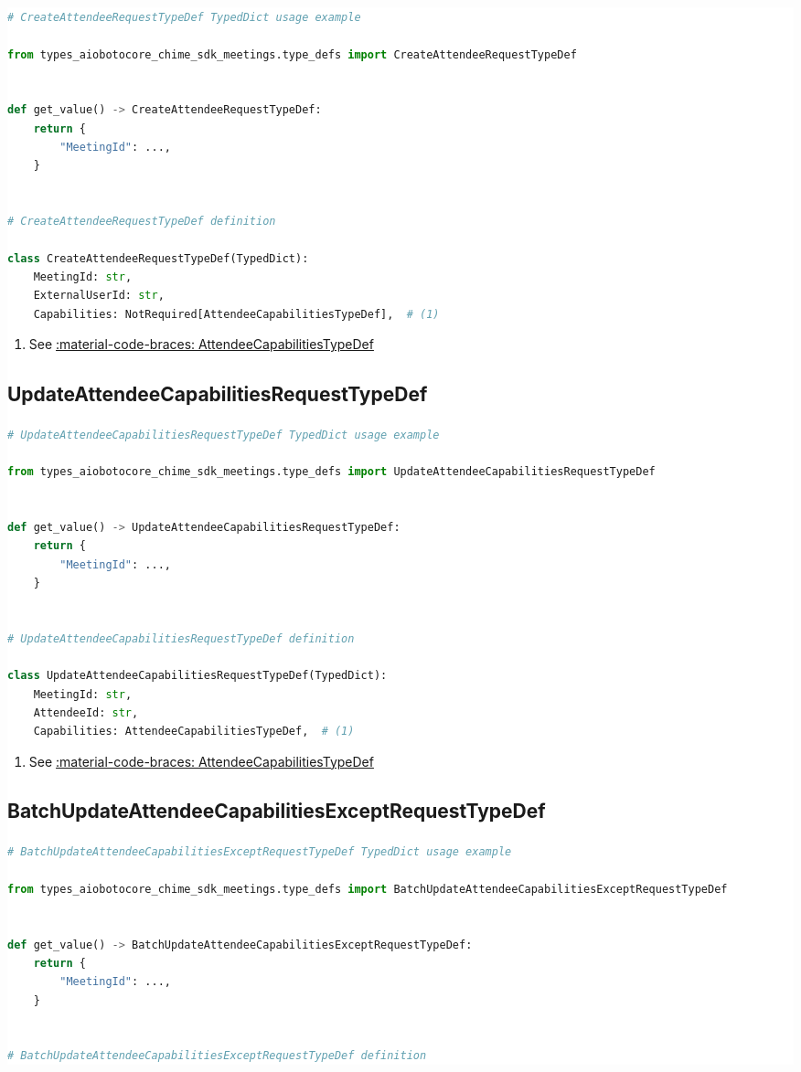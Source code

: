 ```python
# CreateAttendeeRequestTypeDef TypedDict usage example

from types_aiobotocore_chime_sdk_meetings.type_defs import CreateAttendeeRequestTypeDef


def get_value() -> CreateAttendeeRequestTypeDef:
    return {
        "MeetingId": ...,
    }


# CreateAttendeeRequestTypeDef definition

class CreateAttendeeRequestTypeDef(TypedDict):
    MeetingId: str,
    ExternalUserId: str,
    Capabilities: NotRequired[AttendeeCapabilitiesTypeDef],  # (1)
```

1. See [:material-code-braces: AttendeeCapabilitiesTypeDef](./type_defs.md#attendeecapabilitiestypedef)

## UpdateAttendeeCapabilitiesRequestTypeDef

```python
# UpdateAttendeeCapabilitiesRequestTypeDef TypedDict usage example

from types_aiobotocore_chime_sdk_meetings.type_defs import UpdateAttendeeCapabilitiesRequestTypeDef


def get_value() -> UpdateAttendeeCapabilitiesRequestTypeDef:
    return {
        "MeetingId": ...,
    }


# UpdateAttendeeCapabilitiesRequestTypeDef definition

class UpdateAttendeeCapabilitiesRequestTypeDef(TypedDict):
    MeetingId: str,
    AttendeeId: str,
    Capabilities: AttendeeCapabilitiesTypeDef,  # (1)
```

1. See [:material-code-braces: AttendeeCapabilitiesTypeDef](./type_defs.md#attendeecapabilitiestypedef)

## BatchUpdateAttendeeCapabilitiesExceptRequestTypeDef

```python
# BatchUpdateAttendeeCapabilitiesExceptRequestTypeDef TypedDict usage example

from types_aiobotocore_chime_sdk_meetings.type_defs import BatchUpdateAttendeeCapabilitiesExceptRequestTypeDef


def get_value() -> BatchUpdateAttendeeCapabilitiesExceptRequestTypeDef:
    return {
        "MeetingId": ...,
    }


# BatchUpdateAttendeeCapabilitiesExceptRequestTypeDef definition

```